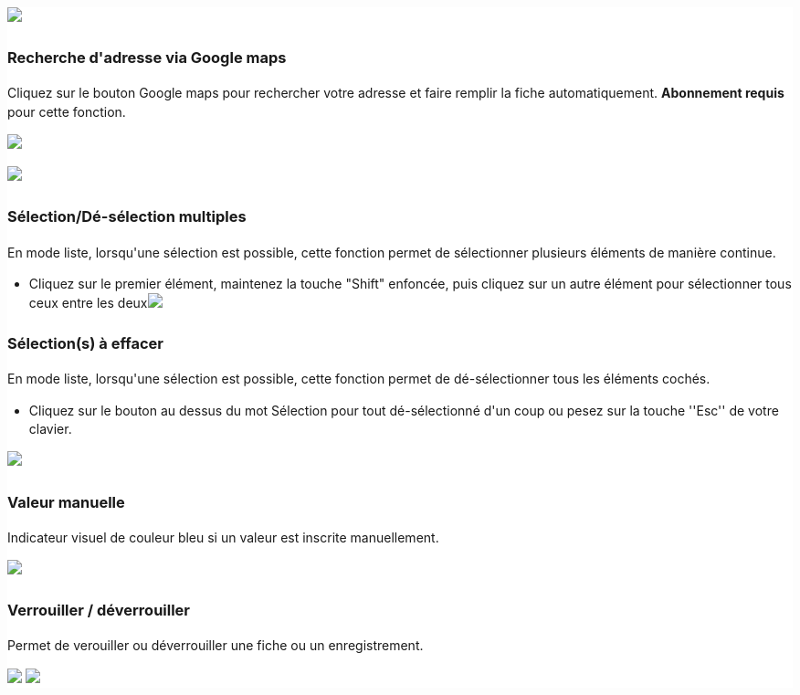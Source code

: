 ![](https://t9017115504.p.clickup-attachments.com/t9017115504/0e189238-5a00-479c-947e-69bb4360e1be/Screenshot%202025-01-22%20at%205.11.38%E2%80%AFPM.png)

### Recherche d'adresse via Google maps

Cliquez sur le bouton Google maps pour rechercher votre adresse et faire remplir la fiche automatiquement. **Abonnement requis** pour cette fonction.

![](https://t9017115504.p.clickup-attachments.com/t9017115504/fb8511e4-23ea-4b14-8886-c7fd93d2de46/Screenshot%202025-01-23%20at%2011.40.14%E2%80%AFAM.png)

![](https://t9017115504.p.clickup-attachments.com/t9017115504/31452958-1027-4fd6-bbfa-71d12c3fbf21/image.png)

### Sélection/Dé-sélection multiples

En mode liste, lorsqu'une sélection est possible, cette fonction permet de sélectionner plusieurs éléments de manière continue.

- Cliquez sur le premier élément, maintenez la touche "Shift" enfoncée, puis cliquez sur un autre élément pour sélectionner tous ceux entre les deux![](https://t9017115504.p.clickup-attachments.com/t9017115504/1ce621d7-c9dd-404a-bead-ef2345713c14/Screenshot%202025-02-06%20at%204.13.29%E2%80%AFPM.png)

### Sélection(s) à effacer

En mode liste, lorsqu'une sélection est possible, cette fonction permet de dé-sélectionner tous les éléments cochés.

- Cliquez sur le bouton au dessus du mot Sélection pour tout dé-sélectionné d'un coup ou pesez sur la touche ''Esc'' de votre clavier.

![](https://t9017115504.p.clickup-attachments.com/t9017115504/d0f8cc6d-6a43-4c03-832c-da85a6bc417f/Screenshot%202025-02-06%20at%204.42.10%E2%80%AFPM.png)

### Valeur manuelle

Indicateur visuel de couleur bleu si un valeur est inscrite manuellement.

![](https://t9017115504.p.clickup-attachments.com/t9017115504/e29c420a-0888-422c-9069-b288a598c6b7/Screenshot%202025-04-21%20at%203.44.52%E2%80%AFPM.png)

### Verrouiller / déverrouiller

Permet de verouiller ou déverrouiller une fiche ou un enregistrement.

![](https://t9017115504.p.clickup-attachments.com/t9017115504/2a3d7a43-afa5-489c-b156-09a8c671eb84/Screenshot%202024-09-16%20at%204.41.25%E2%80%AFPM.png) ![](https://t9017115504.p.clickup-attachments.com/t9017115504/dd88ec87-aa12-4ee0-9f34-f6747aef6de7/Screenshot%202024-09-16%20at%204.41.32%E2%80%AFPM.png)
